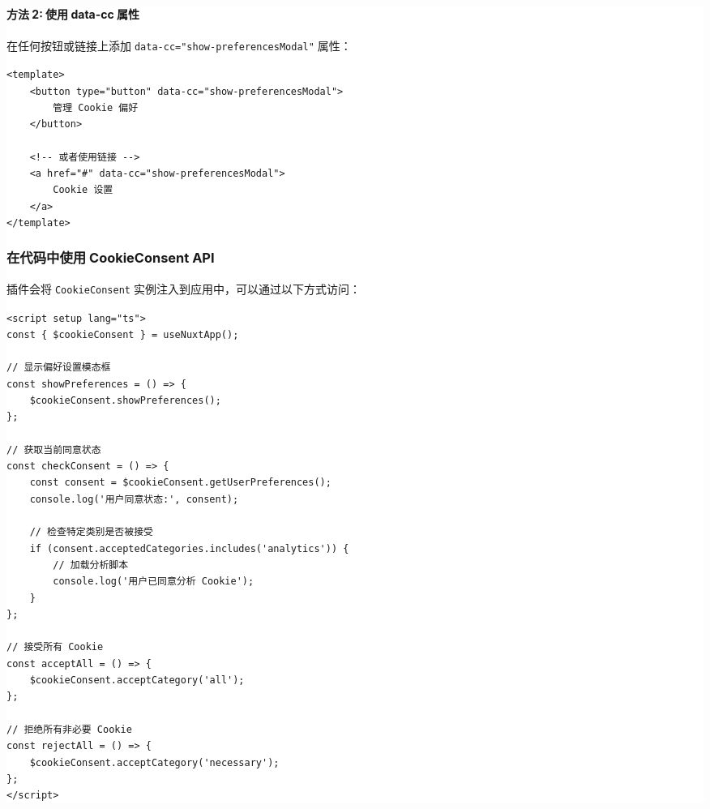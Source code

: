 #### 方法 2: 使用 data-cc 属性

在任何按钮或链接上添加 `data-cc="show-preferencesModal"` 属性：

```vue
<template>
    <button type="button" data-cc="show-preferencesModal">
        管理 Cookie 偏好
    </button>
    
    <!-- 或者使用链接 -->
    <a href="#" data-cc="show-preferencesModal">
        Cookie 设置
    </a>
</template>
```

### 在代码中使用 CookieConsent API

插件会将 `CookieConsent` 实例注入到应用中，可以通过以下方式访问：

```vue
<script setup lang="ts">
const { $cookieConsent } = useNuxtApp();

// 显示偏好设置模态框
const showPreferences = () => {
    $cookieConsent.showPreferences();
};

// 获取当前同意状态
const checkConsent = () => {
    const consent = $cookieConsent.getUserPreferences();
    console.log('用户同意状态:', consent);
    
    // 检查特定类别是否被接受
    if (consent.acceptedCategories.includes('analytics')) {
        // 加载分析脚本
        console.log('用户已同意分析 Cookie');
    }
};

// 接受所有 Cookie
const acceptAll = () => {
    $cookieConsent.acceptCategory('all');
};

// 拒绝所有非必要 Cookie
const rejectAll = () => {
    $cookieConsent.acceptCategory('necessary');
};
</script>
```
